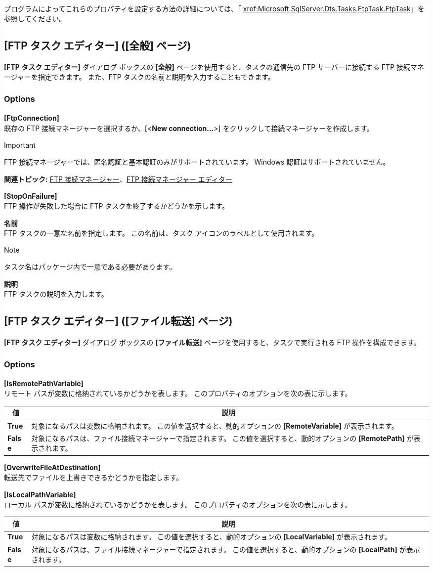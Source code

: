 プログラムによってこれらのプロパティを設定する方法の詳細については、「 <xref:Microsoft.SqlServer.Dts.Tasks.FtpTask.FtpTask>」を参照してください。  
  
## <a name="ftp-task-editor-general-page"></a>[FTP タスク エディター] ([全般] ページ)
  **[FTP タスク エディター]** ダイアログ ボックスの **[全般]** ページを使用すると、タスクの通信先の FTP サーバーに接続する FTP 接続マネージャーを指定できます。 また、FTP タスクの名前と説明を入力することもできます。  
  
### <a name="options"></a>Options  
 **[FtpConnection]**  
 既存の FTP 接続マネージャーを選択するか、[\<**New connection...**>] をクリックして接続マネージャーを作成します。  
  
> [!IMPORTANT]  
>  FTP 接続マネージャーでは、匿名認証と基本認証のみがサポートされています。 Windows 認証はサポートされていません。  
  
 **関連トピック:** [FTP 接続マネージャー](../../integration-services/connection-manager/ftp-connection-manager.md)、[FTP 接続マネージャー エディター](../connection-manager/ftp-connection-manager.md)  
  
 **[StopOnFailure]**  
 FTP 操作が失敗した場合に FTP タスクを終了するかどうかを示します。  
  
 **名前**  
 FTP タスクの一意な名前を指定します。 この名前は、タスク アイコンのラベルとして使用されます。  
  
> [!NOTE]  
>  タスク名はパッケージ内で一意である必要があります。  
  
 **説明**  
 FTP タスクの説明を入力します。  
  
## <a name="ftp-task-editor-file-transfer-page"></a>[FTP タスク エディター] ([ファイル転送] ページ)
  **[FTP タスク エディター]** ダイアログ ボックスの **[ファイル転送]** ページを使用すると、タスクで実行される FTP 操作を構成できます。  
  
### <a name="options"></a>Options  
 **[IsRemotePathVariable]**  
 リモート パスが変数に格納されているかどうかを表します。 このプロパティのオプションを次の表に示します。  
  
|値|説明|  
|-----------|-----------------|  
|**True**|対象になるパスは変数に格納されます。 この値を選択すると、動的オプションの **[RemoteVariable]** が表示されます。|  
|**False**|対象になるパスは、ファイル接続マネージャーで指定されます。 この値を選択すると、動的オプションの **[RemotePath]** が表示されます。|  
  
 **[OverwriteFileAtDestination]**  
 転送先でファイルを上書きできるかどうかを指定します。  
  
 **[IsLocalPathVariable]**  
 ローカル パスが変数に格納されているかどうかを表します。 このプロパティのオプションを次の表に示します。  
  
|値|説明|  
|-----------|-----------------|  
|**True**|対象になるパスは変数に格納されます。 この値を選択すると、動的オプションの **[LocalVariable]** が表示されます。|  
|**False**|対象になるパスは、ファイル接続マネージャーで指定されます。 この値を選択すると、動的オプションの **[LocalPath]** が表示されます。|  
  